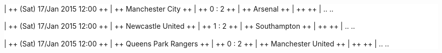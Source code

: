 | ++
(Sat) 17/Jan 2015 12:00  ++
| ++
Manchester City  ++
| ++
0 : 2  ++
| ++
Arsenal   ++
| ++
   ++
|
.. 
..

| ++
(Sat) 17/Jan 2015 12:00  ++
| ++
Newcastle United  ++
| ++
1 : 2  ++
| ++
Southampton   ++
| ++
   ++
|
.. 
..

| ++
(Sat) 17/Jan 2015 12:00  ++
| ++
Queens Park Rangers  ++
| ++
0 : 2  ++
| ++
Manchester United   ++
| ++
   ++
|
.. 
..
